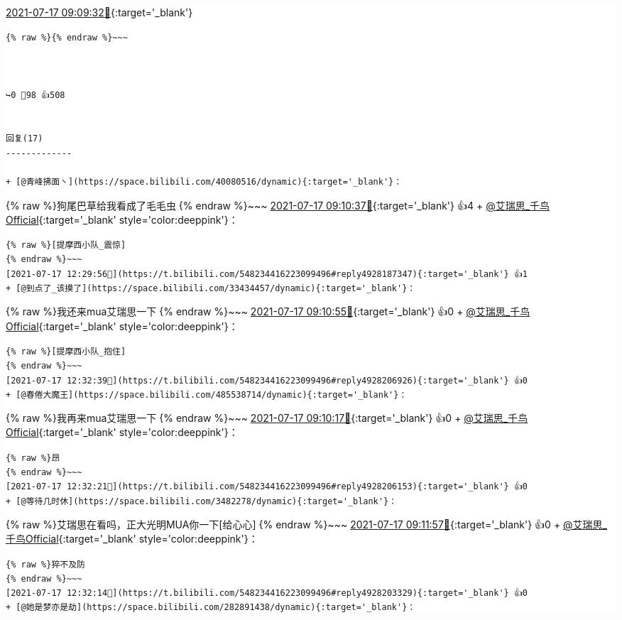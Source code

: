 [2021-07-17 09:09:32🔗](https://t.bilibili.com/548234416223099496){:target='_blank'}

~~~
{% raw %}{% endraw %}~~~



↪️0 💬98 👍508


回复(17)
-------------

+ [@青峰拂面丶](https://space.bilibili.com/40080516/dynamic){:target='_blank'}：
~~~
{% raw %}狗尾巴草给我看成了毛毛虫
{% endraw %}~~~
[2021-07-17 09:10:37🔗](https://t.bilibili.com/548234416223099496#reply4926938169){:target='_blank'} 👍4
    + [@艾瑞思_千鸟Official](https://space.bilibili.com/1090010845/dynamic){:target='_blank' style='color:deeppink'}：
~~~
{% raw %}[提摩西小队_震惊]
{% endraw %}~~~
[2021-07-17 12:29:56🔗](https://t.bilibili.com/548234416223099496#reply4928187347){:target='_blank'} 👍1
+ [@到点了_该摸了](https://space.bilibili.com/33434457/dynamic){:target='_blank'}：
~~~
{% raw %}我还来mua艾瑞思一下
{% endraw %}~~~
[2021-07-17 09:10:55🔗](https://t.bilibili.com/548234416223099496#reply4926938584){:target='_blank'} 👍0
    + [@艾瑞思_千鸟Official](https://space.bilibili.com/1090010845/dynamic){:target='_blank' style='color:deeppink'}：
~~~
{% raw %}[提摩西小队_抱住]
{% endraw %}~~~
[2021-07-17 12:32:39🔗](https://t.bilibili.com/548234416223099496#reply4928206926){:target='_blank'} 👍0
+ [@春倦大魔王](https://space.bilibili.com/485538714/dynamic){:target='_blank'}：
~~~
{% raw %}我再来mua艾瑞思一下
{% endraw %}~~~
[2021-07-17 09:10:17🔗](https://t.bilibili.com/548234416223099496#reply4926945582){:target='_blank'} 👍0
    + [@艾瑞思_千鸟Official](https://space.bilibili.com/1090010845/dynamic){:target='_blank' style='color:deeppink'}：
~~~
{% raw %}昂
{% endraw %}~~~
[2021-07-17 12:32:21🔗](https://t.bilibili.com/548234416223099496#reply4928206153){:target='_blank'} 👍0
+ [@等待几时休](https://space.bilibili.com/3482278/dynamic){:target='_blank'}：
~~~
{% raw %}艾瑞思在看吗，正大光明MUA你一下[给心心]
{% endraw %}~~~
[2021-07-17 09:11:57🔗](https://t.bilibili.com/548234416223099496#reply4926948189){:target='_blank'} 👍0
    + [@艾瑞思_千鸟Official](https://space.bilibili.com/1090010845/dynamic){:target='_blank' style='color:deeppink'}：
~~~
{% raw %}猝不及防
{% endraw %}~~~
[2021-07-17 12:32:14🔗](https://t.bilibili.com/548234416223099496#reply4928203329){:target='_blank'} 👍0
+ [@她是梦亦是劫](https://space.bilibili.com/282891438/dynamic){:target='_blank'}：
~~~